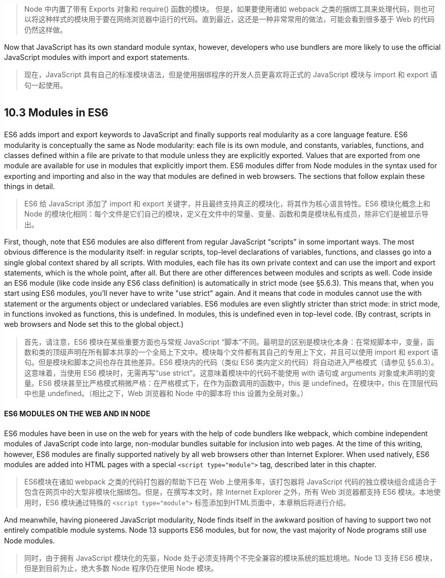 > Node 中内置了带有 Exports 对象和 require() 函数的模块。 但是，如果要使用诸如 webpack 之类的捆绑工具来处理代码，则也可以将这种样式的模块用于要在网络浏览器中运行的代码。直到最近，这还是一种非常常用的做法，可能会看到很多基于 Web 的代码仍然这样做。

Now that JavaScript has its own standard module syntax, however, developers who use bundlers are more likely to use the official JavaScript modules with import and export statements.

> 现在，JavaScript 具有自己的标准模块语法，但是使用捆绑程序的开发人员更喜欢将正式的 JavaScript 模块与 import 和 export 语句一起使用。

## 10.3 Modules in ES6
ES6 adds import and export keywords to JavaScript and finally supports real modularity as a core language feature. ES6 modularity is conceptually the same as Node modularity: each file is its own module, and constants, variables, functions, and classes defined within a file are private to that module unless they are explicitly exported. Values that are exported from one module are available for use in modules that explicitly import them. ES6 modules differ from Node modules in the syntax used for exporting and importing and also in the way that modules are defined in web browsers. The sections that follow explain these things in detail.

> ES6 给 JavaScript 添加了 import 和 export 关键字，并且最终支持真正的模块化，将其作为核心语言特性。ES6 模块化概念上和 Node 的模块化相同：每个文件是它们自己的模块，定义在文件中的常量、变量、函数和类是模块私有成员，除非它们是被显示导出。

First, though, note that ES6 modules are also different from regular JavaScript “scripts” in some important ways. The most obvious difference is the modularity itself: in regular scripts, top-level declarations of variables, functions, and classes go into a single global context shared by all scripts. With modules, each file has its own private context and can use the import and export statements, which is the whole point, after all. But there are other differences between modules and scripts as well. Code inside an ES6 module (like code inside any ES6 class definition) is automatically in strict mode (see §5.6.3). This means that, when you start using ES6 modules, you’ll never have to write "use strict" again. And it means that code in modules cannot use the with statement or the arguments object or undeclared variables. ES6 modules are even slightly stricter than strict mode: in strict mode, in functions invoked as functions, this is undefined. In modules, this is undefined even in top-level code. (By contrast, scripts in web browsers and Node set this to the global object.)

> 首先，请注意，ES6 模块在某些重要方面也与常规 JavaScript “脚本”不同。最明显的区别是模块化本身：在常规脚本中，变量，函数和类的顶级声明在所有脚本共享的一个全局上下文中。模块每个文件都有其自己的专用上下文，并且可以使用 import 和 export 语句。但是模块和脚本之间也存在其他差异。ES6 模块内的代码（类似 ES6 类内定义的代码）将自动进入严格模式（请参见 §5.6.3）。这意味着，当使用 ES6 模块时，无需再写“use strict”。这意味着模块中的代码不能使用 with 语句或 arguments 对象或未声明的变量。ES6 模块甚至比严格模式稍微严格：在严格模式下，在作为函数调用的函数中，this 是 undefined。在模块中，this 在顶层代码中也是 undefined。（相比之下，Web 浏览器和 Node 中的脚本将 this 设置为全局对象。）

#### ES6 MODULES ON THE WEB AND IN NODE
ES6 modules have been in use on the web for years with the help of code bundlers like webpack, which combine independent modules of JavaScript code into large, non-modular bundles suitable for inclusion into web pages. At the time of this writing, however, ES6 modules are finally supported natively by all web browsers other than Internet Explorer. When used natively, ES6 modules are added into HTML pages with a special `<script type="module">` tag, described later in this chapter.

> ES6模块在诸如 webpack 之类的代码打包器的帮助下已在 Web 上使用多年，该打包器将 JavaScript 代码的独立模块组合成适合于包含在网页中的大型非模块化捆绑包。但是，在撰写本文时，除 Internet Explorer 之外，所有 Web 浏览器都支持 ES6 模块。本地使用时，ES6 模块通过特殊的 `<script type="module">` 标签添加到HTML页面中，本章稍后将进行介绍。

And meanwhile, having pioneered JavaScript modularity, Node finds itself in the awkward position of having to support two not entirely compatible module systems. Node 13 supports ES6 modules, but for now, the vast majority of Node programs still use Node modules.

> 同时，由于拥有 JavaScript 模块化的先驱，Node 处于必须支持两个不完全兼容的模块系统的尴尬境地。Node 13 支持 ES6 模块，但是到目前为止，绝大多数 Node 程序仍在使用 Node 模块。
